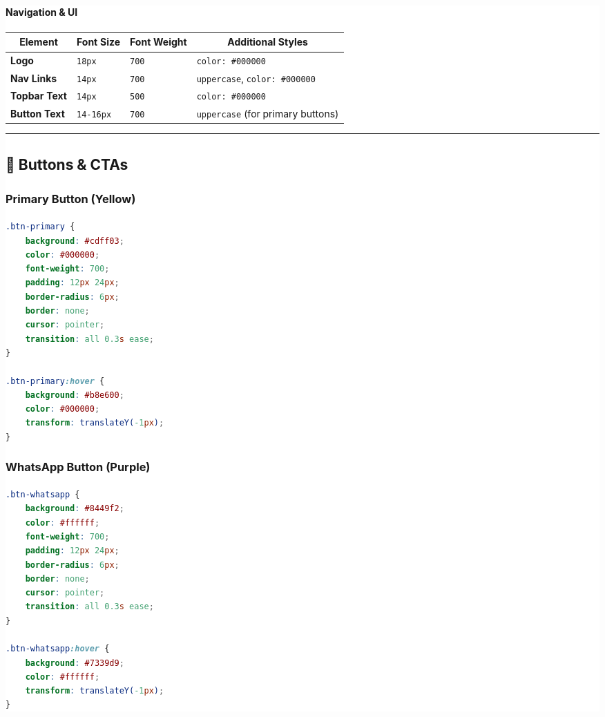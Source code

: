#### Navigation & UI

| Element | Font Size | Font Weight | Additional Styles |
|---------|-----------|-------------|-------------------|
| **Logo** | `18px` | `700` | `color: #000000` |
| **Nav Links** | `14px` | `700` | `uppercase`, `color: #000000` |
| **Topbar Text** | `14px` | `500` | `color: #000000` |
| **Button Text** | `14-16px` | `700` | `uppercase` (for primary buttons) |

---

## 🔘 Buttons & CTAs

### Primary Button (Yellow)

```css
.btn-primary {
    background: #cdff03;
    color: #000000;
    font-weight: 700;
    padding: 12px 24px;
    border-radius: 6px;
    border: none;
    cursor: pointer;
    transition: all 0.3s ease;
}

.btn-primary:hover {
    background: #b8e600;
    color: #000000;
    transform: translateY(-1px);
}
```

### WhatsApp Button (Purple)

```css
.btn-whatsapp {
    background: #8449f2;
    color: #ffffff;
    font-weight: 700;
    padding: 12px 24px;
    border-radius: 6px;
    border: none;
    cursor: pointer;
    transition: all 0.3s ease;
}

.btn-whatsapp:hover {
    background: #7339d9;
    color: #ffffff;
    transform: translateY(-1px);
}
```
